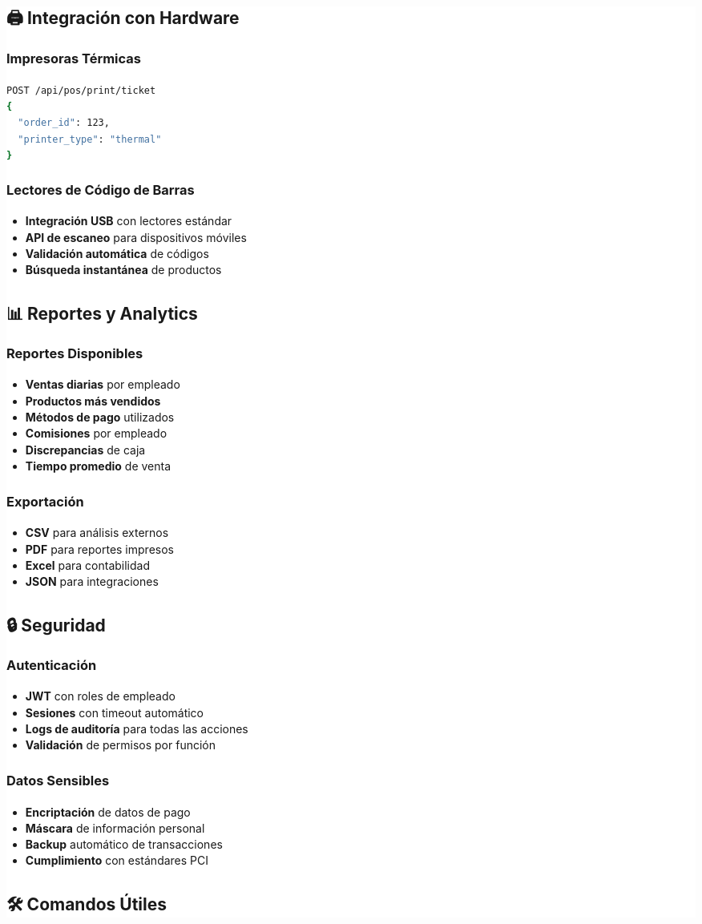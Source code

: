 ## 🖨️ Integración con Hardware

### Impresoras Térmicas
```bash
POST /api/pos/print/ticket
{
  "order_id": 123,
  "printer_type": "thermal"
}
```

### Lectores de Código de Barras
- **Integración USB** con lectores estándar
- **API de escaneo** para dispositivos móviles
- **Validación automática** de códigos
- **Búsqueda instantánea** de productos

## 📊 Reportes y Analytics

### Reportes Disponibles
- **Ventas diarias** por empleado
- **Productos más vendidos**
- **Métodos de pago** utilizados
- **Comisiones** por empleado
- **Discrepancias** de caja
- **Tiempo promedio** de venta

### Exportación
- **CSV** para análisis externos
- **PDF** para reportes impresos
- **Excel** para contabilidad
- **JSON** para integraciones

## 🔒 Seguridad

### Autenticación
- **JWT** con roles de empleado
- **Sesiones** con timeout automático
- **Logs de auditoría** para todas las acciones
- **Validación** de permisos por función

### Datos Sensibles
- **Encriptación** de datos de pago
- **Máscara** de información personal
- **Backup** automático de transacciones
- **Cumplimiento** con estándares PCI

## 🛠️ Comandos Útiles

